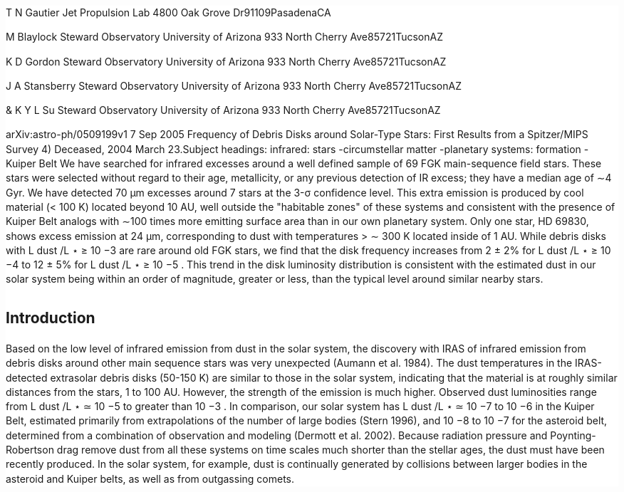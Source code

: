 T N Gautier 
Jet Propulsion Lab
4800 Oak Grove Dr91109PasadenaCA

M Blaylock 
Steward Observatory
University of Arizona
933 North Cherry Ave85721TucsonAZ

K D Gordon 
Steward Observatory
University of Arizona
933 North Cherry Ave85721TucsonAZ

J A Stansberry 
Steward Observatory
University of Arizona
933 North Cherry Ave85721TucsonAZ

&amp; K Y L Su 
Steward Observatory
University of Arizona
933 North Cherry Ave85721TucsonAZ

arXiv:astro-ph/0509199v1 7 Sep 2005 Frequency of Debris Disks around Solar-Type Stars: First Results from a Spitzer/MIPS Survey
4) Deceased, 2004 March 23.Subject headings: infrared: stars -circumstellar matter -planetary systems: formation -Kuiper Belt
We have searched for infrared excesses around a well defined sample of 69 FGK main-sequence field stars. These stars were selected without regard to their age, metallicity, or any previous detection of IR excess; they have a median age of ∼4 Gyr. We have detected 70 µm excesses around 7 stars at the 3-σ confidence level. This extra emission is produced by cool material (< 100 K) located beyond 10 AU, well outside the "habitable zones" of these systems and consistent with the presence of Kuiper Belt analogs with ∼100 times more emitting surface area than in our own planetary system. Only one star, HD 69830, shows excess emission at 24 µm, corresponding to dust with temperatures > ∼ 300 K located inside of 1 AU. While debris disks with L dust /L ⋆ ≥ 10 −3 are rare around old FGK stars, we find that the disk frequency increases from 2 ± 2% for L dust /L ⋆ ≥ 10 −4 to 12 ± 5% for L dust /L ⋆ ≥ 10 −5 . This trend in the disk luminosity distribution is consistent with the estimated dust in our solar system being within an order of magnitude, greater or less, than the typical level around similar nearby stars.

## Introduction

Based on the low level of infrared emission from dust in the solar system, the discovery with IRAS of infrared emission from debris disks around other main sequence stars was very unexpected (Aumann et al. 1984). The dust temperatures in the IRAS-detected extrasolar debris disks (50-150 K) are similar to those in the solar system, indicating that the material is at roughly similar distances from the stars, 1 to 100 AU. However, the strength of the emission is much higher. Observed dust luminosities range from L dust /L ⋆ ≃ 10 −5 to greater than 10 −3 . In comparison, our solar system has L dust /L ⋆ ≃ 10 −7 to 10 −6 in the Kuiper Belt, estimated primarily from extrapolations of the number of large bodies (Stern 1996), and 10 −8 to 10 −7 for the asteroid belt, determined from a combination of observation and modeling (Dermott et al. 2002). Because radiation pressure and Poynting-Robertson drag remove dust from all these systems on time scales much shorter than the stellar ages, the dust must have been recently produced. In the solar system, for example, dust is continually generated by collisions between larger bodies in the asteroid and Kuiper belts, as well as from outgassing comets.
